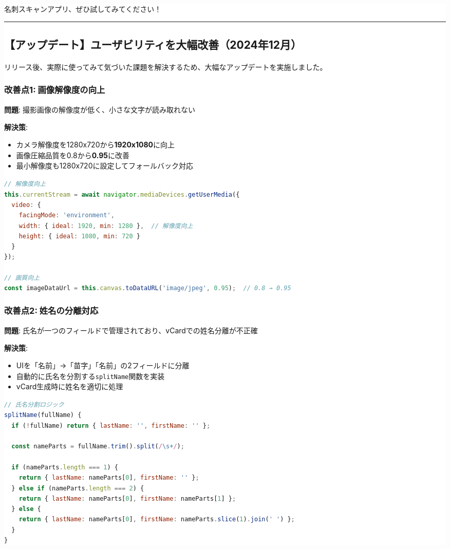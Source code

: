 名刺スキャンアプリ、ぜひ試してみてください！

---

## 【アップデート】ユーザビリティを大幅改善（2024年12月）

リリース後、実際に使ってみて気づいた課題を解決するため、大幅なアップデートを実施しました。

### 改善点1: 画像解像度の向上

**問題**: 撮影画像の解像度が低く、小さな文字が読み取れない

**解決策**:
- カメラ解像度を1280x720から**1920x1080**に向上
- 画像圧縮品質を0.8から**0.95**に改善
- 最小解像度も1280x720に設定してフォールバック対応

```javascript
// 解像度向上
this.currentStream = await navigator.mediaDevices.getUserMedia({
  video: {
    facingMode: 'environment',
    width: { ideal: 1920, min: 1280 },  // 解像度向上
    height: { ideal: 1080, min: 720 }
  }
});

// 画質向上
const imageDataUrl = this.canvas.toDataURL('image/jpeg', 0.95);  // 0.8 → 0.95
```

### 改善点2: 姓名の分離対応

**問題**: 氏名が一つのフィールドで管理されており、vCardでの姓名分離が不正確

**解決策**:
- UIを「名前」→「苗字」「名前」の2フィールドに分離
- 自動的に氏名を分割する`splitName`関数を実装
- vCard生成時に姓名を適切に処理

```javascript
// 氏名分割ロジック
splitName(fullName) {
  if (!fullName) return { lastName: '', firstName: '' };
  
  const nameParts = fullName.trim().split(/\s+/);
  
  if (nameParts.length === 1) {
    return { lastName: nameParts[0], firstName: '' };
  } else if (nameParts.length === 2) {
    return { lastName: nameParts[0], firstName: nameParts[1] };
  } else {
    return { lastName: nameParts[0], firstName: nameParts.slice(1).join(' ') };
  }
}
```

